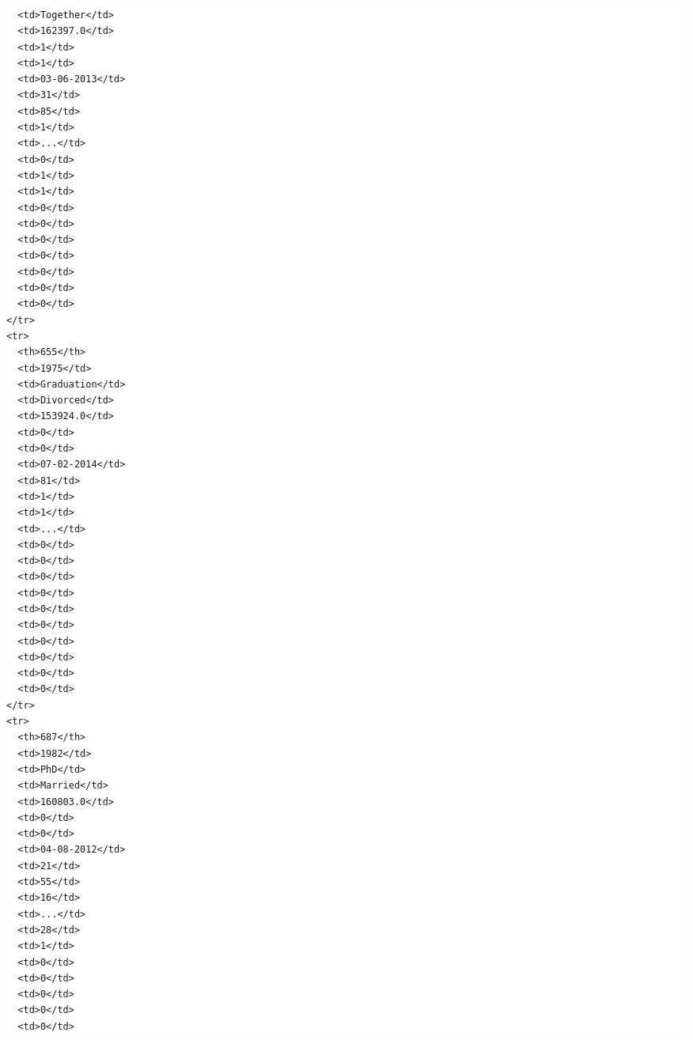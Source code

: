       <td>Together</td>
      <td>162397.0</td>
      <td>1</td>
      <td>1</td>
      <td>03-06-2013</td>
      <td>31</td>
      <td>85</td>
      <td>1</td>
      <td>...</td>
      <td>0</td>
      <td>1</td>
      <td>1</td>
      <td>0</td>
      <td>0</td>
      <td>0</td>
      <td>0</td>
      <td>0</td>
      <td>0</td>
      <td>0</td>
    </tr>
    <tr>
      <th>655</th>
      <td>1975</td>
      <td>Graduation</td>
      <td>Divorced</td>
      <td>153924.0</td>
      <td>0</td>
      <td>0</td>
      <td>07-02-2014</td>
      <td>81</td>
      <td>1</td>
      <td>1</td>
      <td>...</td>
      <td>0</td>
      <td>0</td>
      <td>0</td>
      <td>0</td>
      <td>0</td>
      <td>0</td>
      <td>0</td>
      <td>0</td>
      <td>0</td>
      <td>0</td>
    </tr>
    <tr>
      <th>687</th>
      <td>1982</td>
      <td>PhD</td>
      <td>Married</td>
      <td>160803.0</td>
      <td>0</td>
      <td>0</td>
      <td>04-08-2012</td>
      <td>21</td>
      <td>55</td>
      <td>16</td>
      <td>...</td>
      <td>28</td>
      <td>1</td>
      <td>0</td>
      <td>0</td>
      <td>0</td>
      <td>0</td>
      <td>0</td>